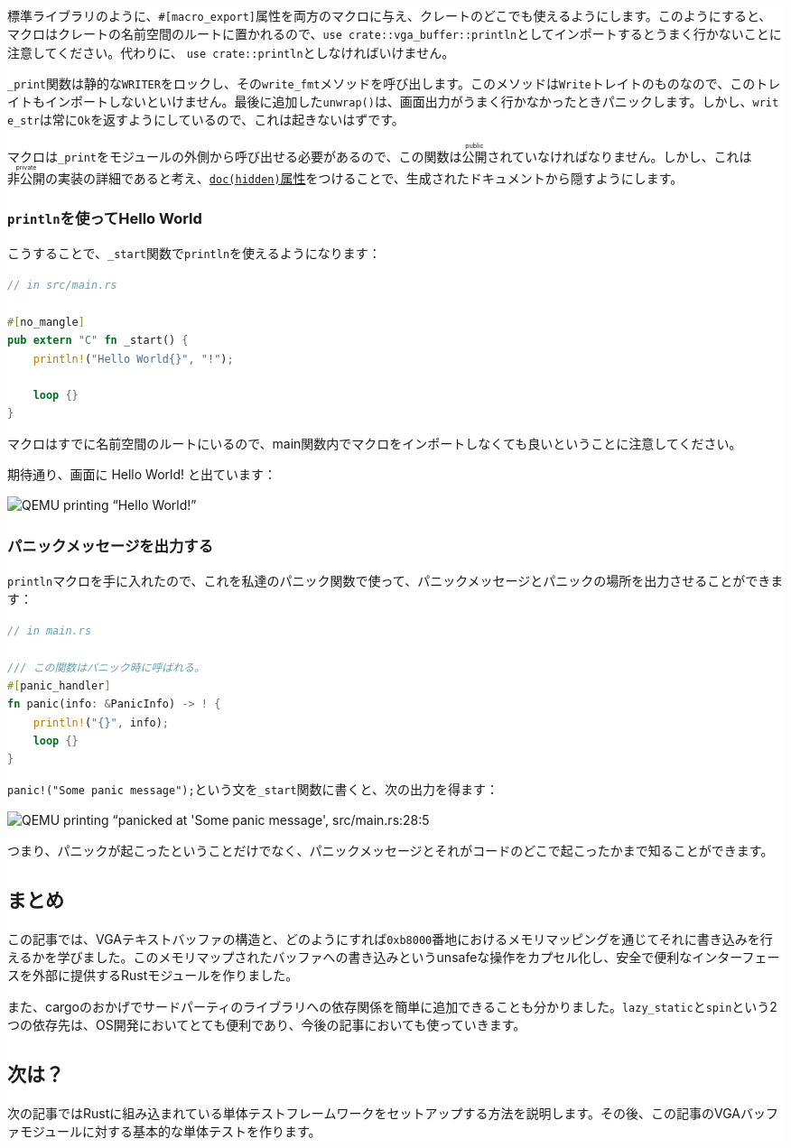 標準ライブラリのように、`#[macro_export]`属性を両方のマクロに与え、クレートのどこでも使えるようにします。このようにすると、マクロはクレートの名前空間のルートに置かれるので、`use crate::vga_buffer::println`としてインポートするとうまく行かないことに注意してください。代わりに、 `use crate::println`としなければいけません。

`_print`関数は静的な`WRITER`をロックし、その`write_fmt`メソッドを呼び出します。このメソッドは`Write`トレイトのものなので、このトレイトもインポートしないといけません。最後に追加した`unwrap()`は、画面出力がうまく行かなかったときパニックします。しかし、`write_str`は常に`Ok`を返すようにしているので、これは起きないはずです。

マクロは`_print`をモジュールの外側から呼び出せる必要があるので、この関数は<ruby>公開<rp> (</rp><rt>public</rt><rp>) </rp></ruby>されていなければなりません。しかし、これは<ruby>非公開<rp> (</rp><rt>private</rt><rp>) </rp></ruby>の実装の詳細であると考え、[`doc(hidden)`属性][`doc(hidden)` attribute]をつけることで、生成されたドキュメントから隠すようにします。

[`doc(hidden)` attribute]: https://doc.rust-lang.org/nightly/rustdoc/write-documentation/the-doc-attribute.html#hidden

### `println`を使ってHello World
こうすることで、`_start`関数で`println`を使えるようになります：

```rust
// in src/main.rs

#[no_mangle]
pub extern "C" fn _start() {
    println!("Hello World{}", "!");

    loop {}
}
```

マクロはすでに名前空間のルートにいるので、main関数内でマクロをインポートしなくても良いということに注意してください。

期待通り、画面に Hello World! と出ています：

![QEMU printing “Hello World!”](vga-hello-world.png)

### パニックメッセージを出力する

`println`マクロを手に入れたので、これを私達のパニック関数で使って、パニックメッセージとパニックの場所を出力させることができます：

```rust
// in main.rs

/// この関数はパニック時に呼ばれる。
#[panic_handler]
fn panic(info: &PanicInfo) -> ! {
    println!("{}", info);
    loop {}
}
```
`panic!("Some panic message");`という文を`_start`関数に書くと、次の出力を得ます：

![QEMU printing “panicked at 'Some panic message', src/main.rs:28:5](vga-panic.png)

つまり、パニックが起こったということだけでなく、パニックメッセージとそれがコードのどこで起こったかまで知ることができます。

## まとめ
この記事では、VGAテキストバッファの構造と、どのようにすれば`0xb8000`番地におけるメモリマッピングを通じてそれに書き込みを行えるかを学びました。このメモリマップされたバッファへの書き込みというunsafeな操作をカプセル化し、安全で便利なインターフェースを外部に提供するRustモジュールを作りました。

また、cargoのおかげでサードパーティのライブラリへの依存関係を簡単に追加できることも分かりました。`lazy_static`と`spin`という2つの依存先は、OS開発においてとても便利であり、今後の記事においても使っていきます。

## 次は？
次の記事ではRustに組み込まれている単体テストフレームワークをセットアップする方法を説明します。その後、この記事のVGAバッファモジュールに対する基本的な単体テストを作ります。


[VGA text mode]: https://en.wikipedia.org/wiki/VGA-compatible_text_mode
[formatting macros]: https://doc.rust-lang.org/std/fmt/#related-macros
[GitHub]: https://github.com/phil-opp/blog_os
[at the bottom]: #comments
[post branch]: https://github.com/phil-opp/blog_os/tree/post-03
[ASCII encoding]: https://ja.wikipedia.org/wiki/ASCII
[_code page 437_]: https://ja.wikipedia.org/wiki/コードページ437
[memory-mapped I/O]: https://ja.wikipedia.org/wiki/メモリマップドI/O
[supports normal reads and writes]: https://web.stanford.edu/class/cs140/projects/pintos/specs/freevga/vga/vgamem.htm#manip
[C-like enum]: https://doc.rust-jp.rs/rust-by-example-ja/custom_types/enum/c_like.html
[deriving]: https://doc.rust-jp.rs/rust-by-example-ja/trait/derive.html
[`Copy`]: https://doc.rust-lang.org/nightly/core/marker/trait.Copy.html
[`Clone`]: https://doc.rust-lang.org/nightly/core/clone/trait.Clone.html
[`Debug`]: https://doc.rust-lang.org/nightly/core/fmt/trait.Debug.html
[`PartialEq`]: https://doc.rust-lang.org/nightly/core/cmp/trait.PartialEq.html
[`Eq`]: https://doc.rust-lang.org/nightly/core/cmp/trait.Eq.html
[copy semantics]: https://doc.rust-jp.rs/book-ja/appendix-03-derivable-traits.html#値を複製するcloneとcopy
[newtype]: https://doc.rust-jp.rs/rust-by-example-ja/generics/new_types.html
[`repr(transparent)`]: https://doc.rust-lang.org/nomicon/other-reprs.html#reprtransparent
[`repr(C)`]: https://doc.rust-jp.rs/rust-nomicon-ja/other-reprs.html#reprc
[explicit lifetime]: https://doc.rust-jp.rs/book-ja/ch10-03-lifetime-syntax.html#ライフタイム注釈記法
[`'static`]: https://doc.rust-jp.rs/book-ja/ch10-03-lifetime-syntax.html#静的ライフタイム
[newline]: https://ja.wikipedia.org/wiki/%E6%94%B9%E8%A1%8C%E3%82%B3%E3%83%BC%E3%83%89
[code page 437]: https://ja.wikipedia.org/wiki/コードページ437
[UTF-8]: https://www.fileformat.info/info/unicode/utf8.htm
[raw pointer]: https://doc.rust-jp.rs/book-ja/ch19-01-unsafe-rust.html#生ポインタを参照外しする
[`unsafe` block]: https://doc.rust-jp.rs/book-ja/ch19-01-unsafe-rust.html
[byte literal]: https://doc.rust-lang.org/reference/tokens.html#byte-literals
[volatile]: https://en.wikipedia.org/wiki/Volatile_(computer_programming)
[volatile crate]: https://docs.rs/volatile
[read_volatile]: https://doc.rust-lang.org/nightly/core/ptr/fn.read_volatile.html
[write_volatile]: https://doc.rust-lang.org/nightly/core/ptr/fn.write_volatile.html
[semantic]: https://semver.org/lang/ja/
[Specifying Dependencies]: https://doc.crates.io/specifying-dependencies.html
[generic]: https://doc.rust-lang.org/book/ch10-01-syntax.html
[`core::fmt::Write`]: https://doc.rust-lang.org/nightly/core/fmt/trait.Write.html
[`unwrap`]: https://doc.rust-lang.org/core/result/enum.Result.html#method.unwrap
[const evaluator]: https://rustc-dev-guide.rust-lang.org/const-eval.html
[Allow panicking in constants]: https://github.com/rust-lang/rfcs/pull/2345
[`const` functions]: https://doc.rust-lang.org/reference/const_eval.html#const-functions
[lazy_static]: https://docs.rs/lazy_static/1.0.1/lazy_static/
[mutable static]: https://doc.rust-jp.rs/book-ja/ch19-01-unsafe-rust.html#可変で静的な変数にアクセスしたり変更する
[remove static mut]: https://internals.rust-lang.org/t/pre-rfc-remove-static-mut/1437
[RefCell]: https://doc.rust-jp.rs/book-ja/ch15-05-interior-mutability.html#refcelltで実行時に借用を追いかける
[UnsafeCell]: https://doc.rust-lang.org/nightly/core/cell/struct.UnsafeCell.html
[interior mutability]: https://doc.rust-jp.rs/book-ja/ch15-05-interior-mutability.html
[Sync]: https://doc.rust-lang.org/nightly/core/marker/trait.Sync.html
[Mutex]: https://doc.rust-lang.org/nightly/std/sync/struct.Mutex.html
[spinlock]: https://ja.wikipedia.org/wiki/スピンロック
[spin crate]: https://crates.io/crates/spin
[macro syntax]: https://doc.rust-lang.org/nightly/book/ch19-06-macros.html#declarative-macros-with-macro_rules-for-general-metaprogramming
[`println!` macro]: https://doc.rust-lang.org/nightly/std/macro.println!.html
[`print!` macro]: https://doc.rust-lang.org/nightly/std/macro.print!.html
[`_print` function]: https://github.com/rust-lang/rust/blob/29f5c699b11a6a148f097f82eaa05202f8799bbc/src/libstd/io/stdio.rs#L698
[`$crate` variable]: https://doc.rust-lang.org/1.30.0/book/first-edition/macros.html#the-variable-crate
[`format_args` macro]: https://doc.rust-lang.org/nightly/std/macro.format_args.html
[fmt::Arguments]: https://doc.rust-lang.org/nightly/core/fmt/struct.Arguments.html